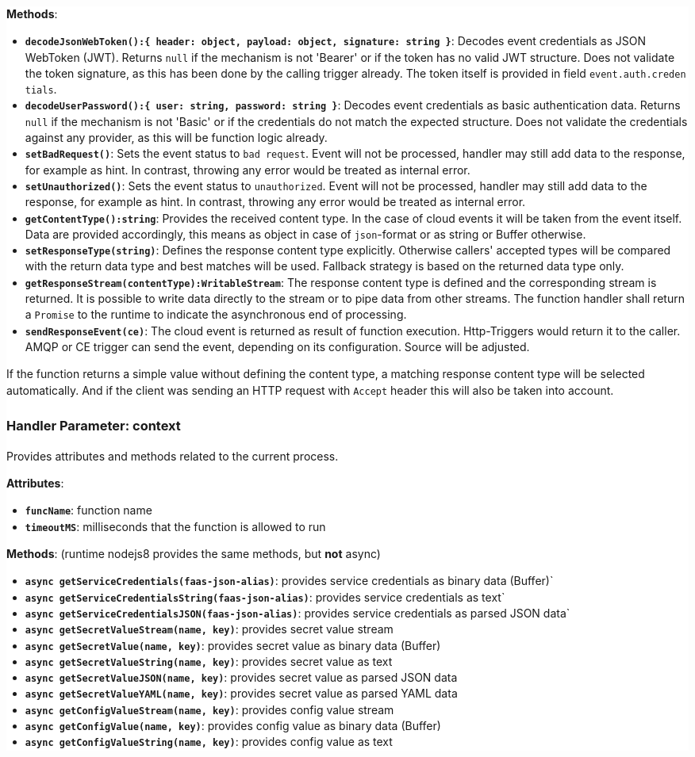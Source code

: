 __Methods__:
* __`decodeJsonWebToken():{ header: object, payload: object, signature: string }`__:
Decodes event credentials as JSON WebToken (JWT).
Returns `null` if the mechanism is not 'Bearer' or if the token has no valid JWT structure.
Does not validate the token signature, as this has been done by the calling trigger already.
The token itself is provided in field `event.auth.credentials`.
* __`decodeUserPassword():{ user: string, password: string }`__:
Decodes event credentials as basic authentication data.
Returns `null` if the mechanism is not 'Basic' or if the credentials do not match the expected structure.
Does not validate the credentials against any provider, as this will be function logic already.
* __`setBadRequest()`__:
Sets the event status to `bad request`.
Event will not be processed, handler may still add data to the response, for example as hint. 
In contrast, throwing any error would be treated as internal error.
* __`setUnauthorized()`__:
Sets the event status to `unauthorized`.
Event will not be processed, handler may still add data to the response, for example as hint.
In contrast, throwing any error would be treated as internal error.
* __`getContentType():string`__:
Provides the received content type.
In the case of cloud events it will be taken from the event itself.
Data are provided accordingly, this means as object in case of `json`-format or as string or Buffer otherwise.
* __`setResponseType(string)`__:
Defines the response content type explicitly.
Otherwise callers' accepted types will be compared with the return data type and best matches will be used.
Fallback strategy is based on the returned data type only.
* __`getResponseStream(contentType):WritableStream`__:
The response content type is defined and the corresponding stream is returned.
It is possible to write data directly to the stream or to pipe data from other streams.
The function handler shall return a `Promise` to the runtime to indicate the asynchronous end of processing.
* __`sendResponseEvent(ce)`__:
The cloud event is returned as result of function execution.
Http-Triggers would return it to the caller.
AMQP or CE trigger can send the event, depending on its configuration. Source will be adjusted.

If the function returns a simple value without defining the content type, a matching response content type will be selected automatically.
And if the client was sending an HTTP request with `Accept` header this will also be taken into account.

### Handler Parameter: __context__
Provides attributes and methods related to the current process.

__Attributes__:
* __`funcName`__: function name
* __`timeoutMS`__: milliseconds that the function is allowed to run

__Methods__: (runtime nodejs8 provides the same methods, but __not__ async)
* __`async getServiceCredentials(faas-json-alias)`__: provides service credentials as binary data (Buffer)`
* __`async getServiceCredentialsString(faas-json-alias)`__: provides service credentials as text`
* __`async getServiceCredentialsJSON(faas-json-alias)`__: provides service credentials as parsed JSON data`
* __`async getSecretValueStream(name, key)`__: provides secret value stream
* __`async getSecretValue(name, key)`__: provides secret value as binary data (Buffer)
* __`async getSecretValueString(name, key)`__: provides secret value as text
* __`async getSecretValueJSON(name, key)`__: provides secret value as parsed JSON data
* __`async getSecretValueYAML(name, key)`__: provides secret value as parsed YAML data
* __`async getConfigValueStream(name, key)`__: provides config value stream
* __`async getConfigValue(name, key)`__: provides config value as binary data (Buffer)
* __`async getConfigValueString(name, key)`__: provides config value as text